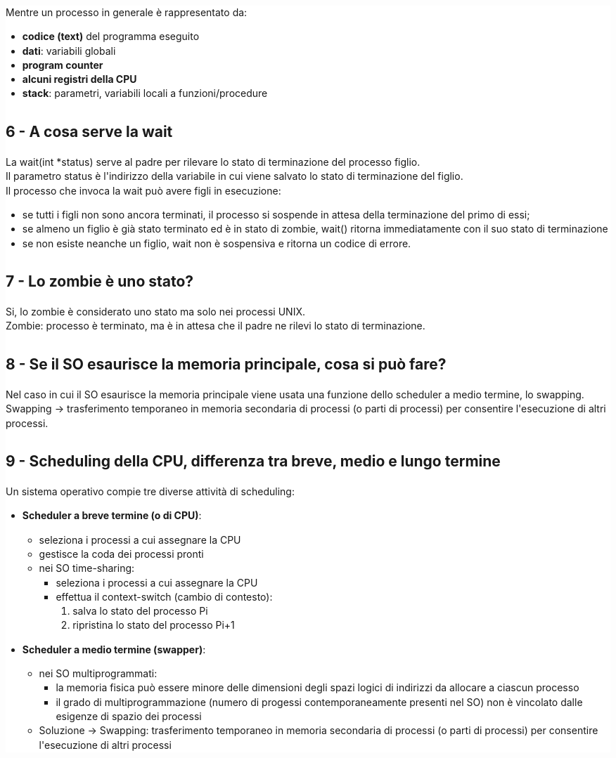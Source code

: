 Mentre un processo in generale è rappresentato da:
- **codice (text)** del programma eseguito
- **dati**: variabili globali
- **program counter**
- **alcuni registri della CPU**
- **stack**: parametri, variabili locali a funzioni/procedure

## 6 - A cosa serve la wait
La wait(int *status) serve al padre per rilevare lo stato di terminazione del processo figlio.  
Il parametro status è l'indirizzo della variabile in cui viene salvato lo stato di terminazione del figlio.  
Il processo che invoca la wait può avere figli in esecuzione:
- se tutti i figli non sono ancora terminati, il processo si sospende in attesa della terminazione del primo di essi;
- se almeno un figlio è già stato terminato ed è in stato di zombie, wait() ritorna immediatamente con il suo stato di terminazione
- se non esiste neanche un figlio, wait non è sospensiva e ritorna un codice di errore.

## 7 - Lo zombie è uno stato?
Si, lo zombie è considerato uno stato ma solo nei processi UNIX.  
Zombie: processo è terminato, ma è in attesa che il padre ne rilevi lo stato di terminazione.

## 8 - Se il SO esaurisce la memoria principale, cosa si può fare?
Nel caso in cui il SO esaurisce la memoria principale viene usata una funzione dello scheduler a medio termine, lo swapping.  
Swapping -> trasferimento temporaneo in memoria secondaria di processi (o parti di processi) per consentire l'esecuzione di altri processi.

## 9 - Scheduling della CPU, differenza tra breve, medio e lungo termine
Un sistema operativo compie tre diverse attività di scheduling:

- **Scheduler a breve termine (o di CPU)**:
   - seleziona i processi a cui assegnare la CPU
   - gestisce la coda dei processi pronti
   - nei SO time-sharing:
      - seleziona i processi a cui assegnare la CPU
      - effettua il context-switch (cambio di contesto):
         1. salva lo stato del processo Pi
         2. ripristina lo stato del processo Pi+1

- **Scheduler a medio termine (swapper)**:
   - nei SO multiprogrammati:
      - la memoria fisica può essere minore delle dimensioni degli spazi logici di indirizzi da allocare a ciascun processo
      - il grado di multiprogrammazione (numero di progessi contemporaneamente presenti nel SO) non è vincolato dalle esigenze di spazio dei processi
   - Soluzione -> Swapping: trasferimento temporaneo in memoria secondaria di processi (o parti di processi) per consentire l'esecuzione di altri processi
